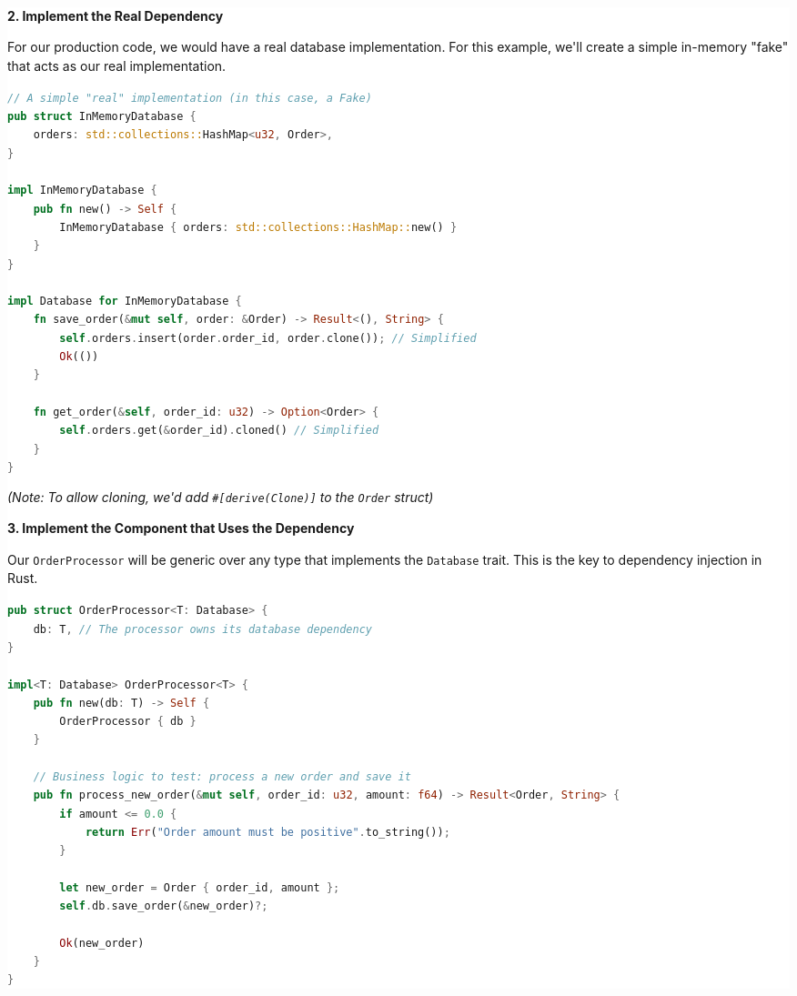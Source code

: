 **2. Implement the Real Dependency**

For our production code, we would have a real database implementation. For this example, we'll create a simple in-memory "fake" that acts as our real implementation.

```rust
// A simple "real" implementation (in this case, a Fake)
pub struct InMemoryDatabase {
    orders: std::collections::HashMap<u32, Order>,
}

impl InMemoryDatabase {
    pub fn new() -> Self {
        InMemoryDatabase { orders: std::collections::HashMap::new() }
    }
}

impl Database for InMemoryDatabase {
    fn save_order(&mut self, order: &Order) -> Result<(), String> {
        self.orders.insert(order.order_id, order.clone()); // Simplified
        Ok(())
    }

    fn get_order(&self, order_id: u32) -> Option<Order> {
        self.orders.get(&order_id).cloned() // Simplified
    }
}
```

*(Note: To allow cloning, we'd add `#[derive(Clone)]` to the `Order` struct)*

**3. Implement the Component that Uses the Dependency**

Our `OrderProcessor` will be generic over any type that implements the `Database` trait. This is the key to dependency injection in Rust.

```rust
pub struct OrderProcessor<T: Database> {
    db: T, // The processor owns its database dependency
}

impl<T: Database> OrderProcessor<T> {
    pub fn new(db: T) -> Self {
        OrderProcessor { db }
    }

    // Business logic to test: process a new order and save it
    pub fn process_new_order(&mut self, order_id: u32, amount: f64) -> Result<Order, String> {
        if amount <= 0.0 {
            return Err("Order amount must be positive".to_string());
        }

        let new_order = Order { order_id, amount };
        self.db.save_order(&new_order)?;

        Ok(new_order)
    }
}
```
